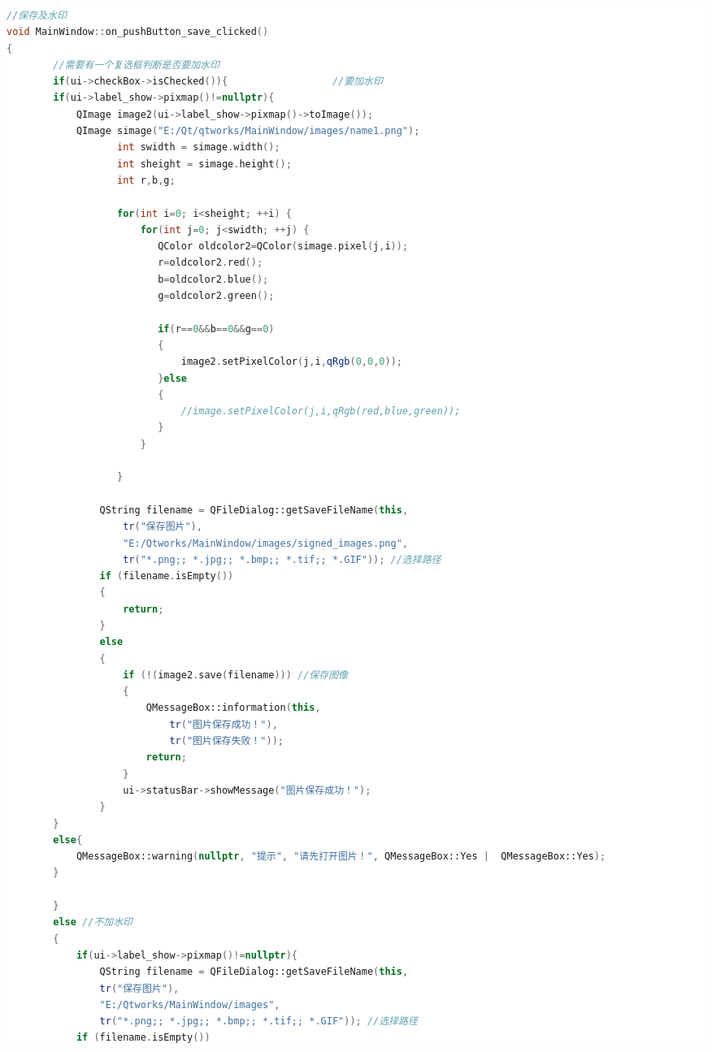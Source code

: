 ```cpp
//保存及水印
void MainWindow::on_pushButton_save_clicked()
{
		//需要有一个复选框判断是否要加水印
        if(ui->checkBox->isChecked()){					//要加水印
        if(ui->label_show->pixmap()!=nullptr){
            QImage image2(ui->label_show->pixmap()->toImage());
            QImage simage("E:/Qt/qtworks/MainWindow/images/name1.png");
                   int swidth = simage.width();
                   int sheight = simage.height();
                   int r,b,g;

                   for(int i=0; i<sheight; ++i) {
                       for(int j=0; j<swidth; ++j) {
                          QColor oldcolor2=QColor(simage.pixel(j,i));
                          r=oldcolor2.red();
                          b=oldcolor2.blue();
                          g=oldcolor2.green();

                          if(r==0&&b==0&&g==0)
                          {
                              image2.setPixelColor(j,i,qRgb(0,0,0));
                          }else
                          {
                              //image.setPixelColor(j,i,qRgb(red,blue,green));
                          }
                       }

                   }

                QString filename = QFileDialog::getSaveFileName(this,
                    tr("保存图片"),
                    "E:/Qtworks/MainWindow/images/signed_images.png",
                    tr("*.png;; *.jpg;; *.bmp;; *.tif;; *.GIF")); //选择路径
                if (filename.isEmpty())
                {
                    return;
                }
                else
                {
                    if (!(image2.save(filename))) //保存图像
                    {
                        QMessageBox::information(this,
                            tr("图片保存成功！"),
                            tr("图片保存失败！"));
                        return;
                    }
                    ui->statusBar->showMessage("图片保存成功！");
                }
        }
        else{
            QMessageBox::warning(nullptr, "提示", "请先打开图片！", QMessageBox::Yes |  QMessageBox::Yes);
        }
        
        }
        else //不加水印
        {
            if(ui->label_show->pixmap()!=nullptr){
                QString filename = QFileDialog::getSaveFileName(this,
                tr("保存图片"),
                "E:/Qtworks/MainWindow/images",
                tr("*.png;; *.jpg;; *.bmp;; *.tif;; *.GIF")); //选择路径
            if (filename.isEmpty())
```